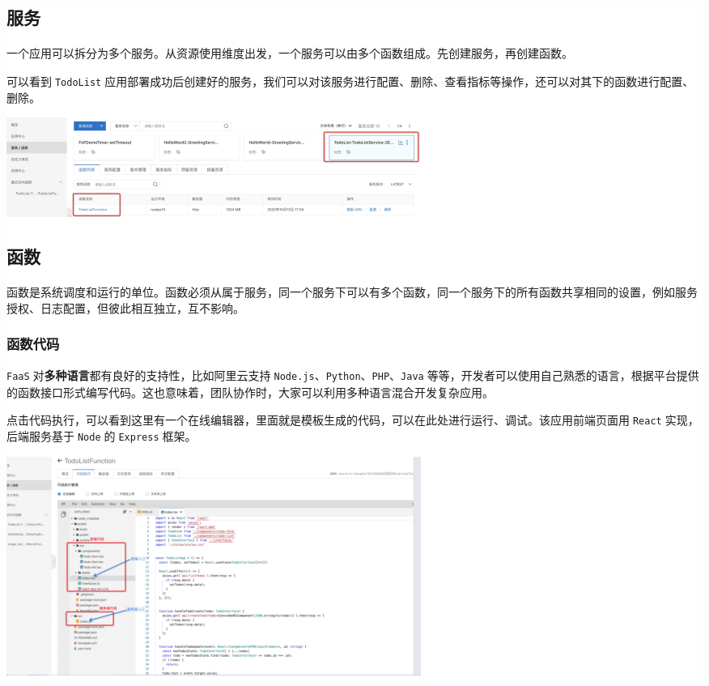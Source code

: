 ## 服务

一个应用可以拆分为多个服务。从资源使用维度出发，一个服务可以由多个函数组成。先创建服务，再创建函数。

可以看到 `TodoList` 应用部署成功后创建好的服务，我们可以对该服务进行配置、删除、查看指标等操作，还可以对其下的函数进行配置、删除。

<img src="assets/bdea67ee47b9b1bfc961fd0041313fd7.png" alt="img" style="zoom:50%;" />

## 函数

函数是系统调度和运行的单位。函数必须从属于服务，同一个服务下可以有多个函数，同一个服务下的所有函数共享相同的设置，例如服务授权、日志配置，但彼此相互独立，互不影响。

### 函数代码

`FaaS` 对**多种语言**都有良好的支持性，比如阿里云支持 `Node.js`、`Python`、`PHP`、`Java` 等等，开发者可以使用自己熟悉的语言，根据平台提供的函数接口形式编写代码。这也意味着，团队协作时，大家可以利用多种语言混合开发复杂应用。

点击代码执行，可以看到这里有一个在线编辑器，里面就是模板生成的代码，可以在此处进行运行、调试。该应用前端页面用 `React` 实现，后端服务基于 `Node` 的 `Express` 框架。

<img src="assets/68d719bef97752ed74d43ef48b60f116.png" alt="img" style="zoom:50%;" />
